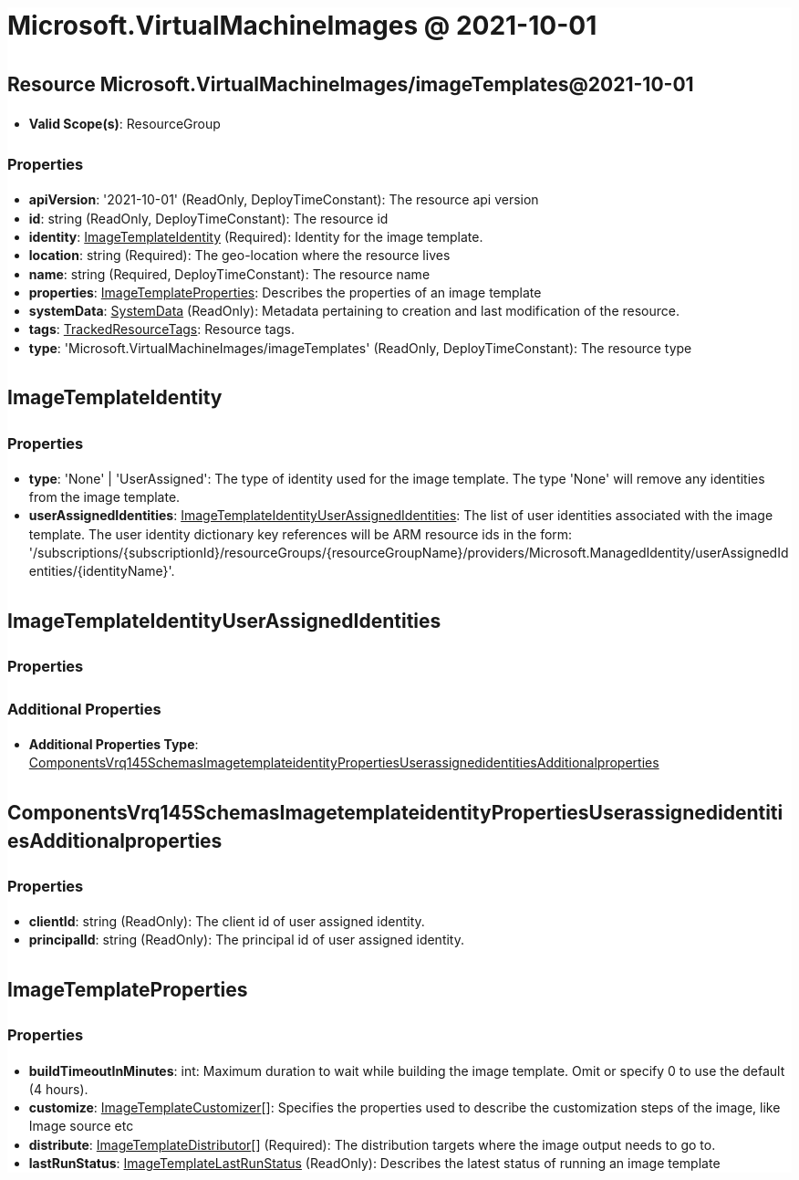 # Microsoft.VirtualMachineImages @ 2021-10-01

## Resource Microsoft.VirtualMachineImages/imageTemplates@2021-10-01
* **Valid Scope(s)**: ResourceGroup
### Properties
* **apiVersion**: '2021-10-01' (ReadOnly, DeployTimeConstant): The resource api version
* **id**: string (ReadOnly, DeployTimeConstant): The resource id
* **identity**: [ImageTemplateIdentity](#imagetemplateidentity) (Required): Identity for the image template.
* **location**: string (Required): The geo-location where the resource lives
* **name**: string (Required, DeployTimeConstant): The resource name
* **properties**: [ImageTemplateProperties](#imagetemplateproperties): Describes the properties of an image template
* **systemData**: [SystemData](#systemdata) (ReadOnly): Metadata pertaining to creation and last modification of the resource.
* **tags**: [TrackedResourceTags](#trackedresourcetags): Resource tags.
* **type**: 'Microsoft.VirtualMachineImages/imageTemplates' (ReadOnly, DeployTimeConstant): The resource type

## ImageTemplateIdentity
### Properties
* **type**: 'None' | 'UserAssigned': The type of identity used for the image template. The type 'None' will remove any identities from the image template.
* **userAssignedIdentities**: [ImageTemplateIdentityUserAssignedIdentities](#imagetemplateidentityuserassignedidentities): The list of user identities associated with the image template. The user identity dictionary key references will be ARM resource ids in the form: '/subscriptions/{subscriptionId}/resourceGroups/{resourceGroupName}/providers/Microsoft.ManagedIdentity/userAssignedIdentities/{identityName}'.

## ImageTemplateIdentityUserAssignedIdentities
### Properties
### Additional Properties
* **Additional Properties Type**: [ComponentsVrq145SchemasImagetemplateidentityPropertiesUserassignedidentitiesAdditionalproperties](#componentsvrq145schemasimagetemplateidentitypropertiesuserassignedidentitiesadditionalproperties)

## ComponentsVrq145SchemasImagetemplateidentityPropertiesUserassignedidentitiesAdditionalproperties
### Properties
* **clientId**: string (ReadOnly): The client id of user assigned identity.
* **principalId**: string (ReadOnly): The principal id of user assigned identity.

## ImageTemplateProperties
### Properties
* **buildTimeoutInMinutes**: int: Maximum duration to wait while building the image template. Omit or specify 0 to use the default (4 hours).
* **customize**: [ImageTemplateCustomizer](#imagetemplatecustomizer)[]: Specifies the properties used to describe the customization steps of the image, like Image source etc
* **distribute**: [ImageTemplateDistributor](#imagetemplatedistributor)[] (Required): The distribution targets where the image output needs to go to.
* **lastRunStatus**: [ImageTemplateLastRunStatus](#imagetemplatelastrunstatus) (ReadOnly): Describes the latest status of running an image template